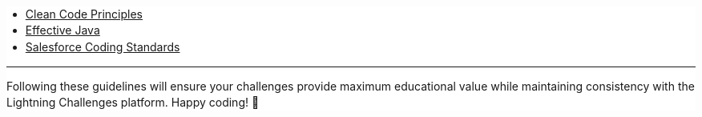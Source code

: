 - [Clean Code Principles](https://blog.cleancoder.com/uncle-bob/2012/08/13/the-clean-architecture.html)
- [Effective Java](https://www.oracle.com/java/technologies/javase/codeconventions-introduction.html)
- [Salesforce Coding Standards](https://developer.salesforce.com/docs/atlas.en-us.apexcode.meta/apexcode/apex_classes_best_practices.htm)

---

Following these guidelines will ensure your challenges provide maximum educational value while maintaining consistency with the Lightning Challenges platform. Happy coding! 🎉
